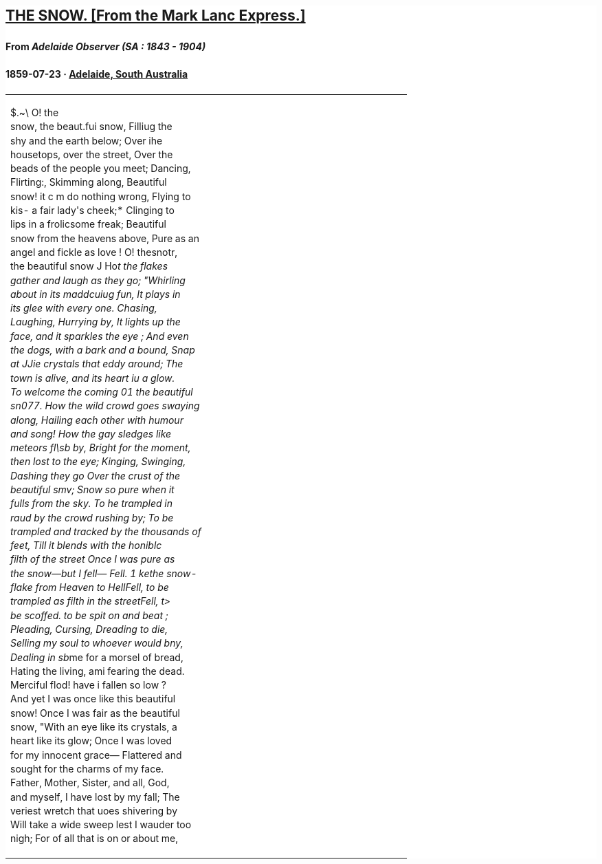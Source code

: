 
## [THE SNOW. [From the Mark Lanc Express.]](http://trove.nla.gov.au/ndp/del/article/158128702)

#### From _Adelaide Observer (SA : 1843 - 1904)_

#### 1859-07-23 &middot; [Adelaide, South Australia](http://dbpedia.org/resource/Adelaide)

<table style="width: 100%;"><tr><td style="width: 50%">

$.~\ O! the  
snow, the beaut.fui snow, Filliug the  
shy and the earth below; Over ihe  
housetops, over the street, Over the  
beads of the people you meet; Dancing,  
Flirting:, Skimming along, Beautiful  
snow! it c m do nothing wrong, Flying to  
kis- a fair lady&#x27;s cheek;* Clinging to  
lips in a frolicsome freak; Beautiful  
snow from the heavens above, Pure as an  
angel and fickle as love ! O! thesnotr,  
the beautiful snow J Ho*t the flakes  
gather and laugh as they go; &quot;Whirling  
about in its maddcuiug fun, It plays in  
its glee with every one. Chasing,  
Laughing, Hurrying by, It lights up the  
face, and it sparkles the eye ; And even  
the dogs, with a bark and a bound, Snap  
at JJie crystals that eddy around; The  
town is alive, and its heart iu a glow.  
To welcome the coming 01 the beautiful  
sn077. How the wild crowd goes swaying  
along, Hailing each other with humour  
and song! How the gay sledges like  
meteors fl\sb by, Bright for the moment,  
then lost to the eye; Kinging, Swinging,  
Dashing they go Over the crust of the  
beautiful smv; Snow so pure when it  
fulls from the sky. To he trampled in  
raud by the crowd rushing by; To be  
trampled and tracked by the thousands of  
feet, Till it blends with the honiblc  
filth of the street Once I was pure as  
the snow—but I fell— Fell. 1 kethe snow-  
flake from Heaven to HellFell, to be  
trampled as filth in the streetFell, t&gt;  
be scoffed. to be spit on and beat ;  
Pleading, Cursing, Dreading to die,  
Selling my soul to whoever would bny,  
Dealing in sb*me for a morsel of bread,  
Hating the living, ami fearing the dead.  
Merciful flod! have i fallen so low ?  
And yet I was once like this beautiful  
snow! Once I was fair as the beautiful  
snow, &quot;With an eye like its crystals, a  
heart like its glow; Once I was loved  
for my innocent grace— Flattered and  
sought for the charms of my face.  
Father, Mother, Sister, and all, God,  
and myself, I have lost by my fall; The  
veriest wretch that uoes shivering by  
Will take a wide sweep lest I wauder too  
nigh; For of all that is on or about me,  